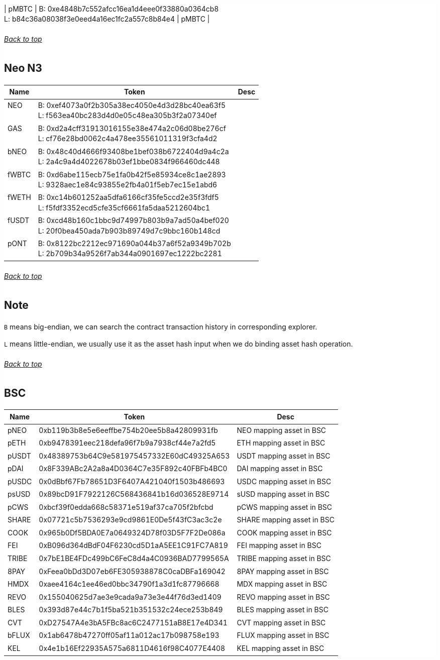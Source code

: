 | pMBTC             | B: 0xe4848b7c552afcc16ea1d4eee0f33880a0364cb8 <br> L: b84c36a08038f3e0eed4a16ec1fc2a557c8b84e4 | pMBTC                                    |

###### [Back to top](MainNet.md#menu)
## Neo N3 <a id="Neo-N3"></a>
| Name  | Token                                                                                          | Desc |
|-------|------------------------------------------------------------------------------------------------|------|
| NEO   | B: 0xef4073a0f2b305a38ec4050e4d3d28bc40ea63f5 <br> L: f563ea40bc283d4d0e05c48ea305b3f2a07340ef |      |
| GAS   | B: 0xd2a4cff31913016155e38e474a2c06d08be276cf <br> L: cf76e28bd0062c4a478ee35561011319f3cfa4d2 |      |
| bNEO  | B:	0x48c40d4666f93408be1bef038b6722404d9a4c2a <br> L: 2a4c9a4d4022678b03ef1bbe0834f966460dc448 |      |
| fWBTC | B:	0xd6abe115ecb75e1fa0b42f5e85934ce8c1ae2893 <br> L: 9328aec1e84c93855e2fb4a01f5eb7ec15e1abd6 |      |
| fWETH | B:	0xc14b601252aa5dfa6166cf35fe5ccd2e35f3fdf5 <br> L: f5fdf3352ecd5cfe35cf6661fa5daa5212604bc1 |      |
| fUSDT | B:	0xcd48b160c1bbc9d74997b803b9a7ad50a4bef020 <br> L: 20f0bea450ada7b903b89749d7c9bbc160b148cd |      |
| pONT  | B:	0x8122bc2212ec971690a044b37a6f52a9349b702b <br> L:	2b709b34a9526f7ab344a0901697ec1222bc2281 |      |

###### [Back to top](MainNet.md#menu)
## Note
`B` means big-endian, we can search the contract transaction history in corresponding explorer.

`L` means little-endian, we usually use it as the asset hash input when we do binding asset hash operation.
###### [Back to top](MainNet.md#menu)
## BSC <a id="BSC"></a>
| Name     | Token                                      | Desc                       |
|----------|--------------------------------------------|----------------------------|
| pNEO     | 0xb119b3b8e5e6eeffbe754b20ee5b8a42809931fb | NEO mapping asset in BSC   |
| pETH     | 0xb9478391eec218defa96f7b9a7938cf44e7a2fd5 | ETH mapping asset in BSC   |
| pUSDT    | 0x48389753b64C9e581975457332E60dC49325A653 | USDT mapping asset in BSC  |
| pDAI     | 0x8F339ABc2A2a8a4D0364C7e35F892c40FBFb4BC0 | DAI mapping asset in BSC   |
| pUSDC    | 0x0dBbf67Fb78651D3F6407A421040f1503b486693 | USDC mapping asset in BSC  |
| psUSD    | 0x89bcD91F7922126C568436841b16d036528E9714 | sUSD mapping asset in BSC  |
| pCWS     | 0xbcf39f0edda668c58371e519af37ca705f2bfcbd | pCWS mapping asset in BSC  |
| SHARE    | 0x07721c5b7536293e9cd9861E0De5f43fC3ac3c2e | SHARE mapping asset in BSC |
| COOK     | 0x965b0Df5BDA0E7a0649324D78f03D5F7F2De086a | COOK mapping asset in BSC  |
| FEI      | 0xB096d364dBdF04F6230cd5D1aA5EE1C91FC7A819 | FEI mapping asset in BSC   |
| TRIBE    | 0x7bE1BE4FDc499bC6FeC8d4a4C0936BAD7799565A | TRIBE mapping asset in BSC |
| 8PAY     | 0xFeea0bDd3D07eb6FE305938878C0caDBFa169042 | 8PAY mapping asset in BSC  |
| HMDX     | 0xaee4164c1ee46ed0bbc34790f1a3d1fc87796668 | MDX mapping asset in BSC   |
| REVO     | 0x155040625d7ae3e9cada9a73e3e44f76d3ed1409 | REVO mapping asset in BSC  |
| BLES     | 0x393d87e44c7b1f5ba521b351532c24ece253b849 | BLES mapping asset in BSC  |
| CVT      | 0xD27547A4e3bA5FBc8ac6C2477151aB8E17e4D341 | CVT mapping asset in BSC   |
| bFLUX    | 0x1ab6478b47270ff05af11a012ac17b098758e193 | FLUX mapping asset in BSC  |
| KEL      | 0x4e1b16Ef22935A575a6811D4616f98C4077E4408 | KEL mapping asset in BSC   |